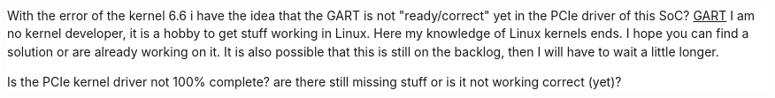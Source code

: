 With the error of the kernel 6.6 i have the idea that the GART is not "ready/correct" yet in the PCIe driver of this SoC? [GART](https://en.wikipedia.org/wiki/Graphics_address_remapping_table) I am no kernel developer, it is a hobby to get stuff working in Linux. Here my knowledge of Linux kernels ends. I hope you can find a solution or are already working on it. It is also possible that this is still on the backlog, then I will have to wait a little longer.

Is the PCIe kernel driver not 100% complete? are there still missing stuff or is it not working correct (yet)?
